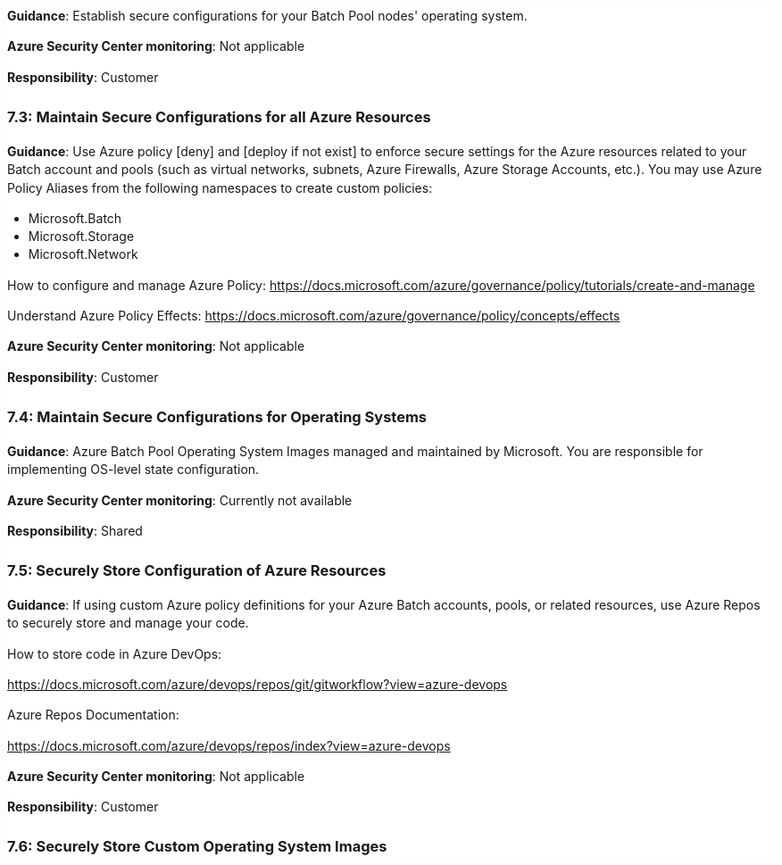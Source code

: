 **Guidance**: Establish secure configurations for your Batch Pool nodes' operating system.

**Azure Security Center monitoring**: Not applicable

**Responsibility**: Customer

### 7.3: Maintain Secure Configurations for all Azure Resources

**Guidance**: Use Azure policy [deny] and [deploy if not exist] to enforce secure settings for the Azure resources related to your Batch account and pools (such as virtual networks, subnets, Azure Firewalls, Azure Storage Accounts, etc.). You may use Azure Policy Aliases from the following namespaces to create custom policies:

- Microsoft.Batch
- Microsoft.Storage
- Microsoft.Network


How to configure and manage Azure Policy: https://docs.microsoft.com/azure/governance/policy/tutorials/create-and-manage


Understand Azure Policy Effects: https://docs.microsoft.com/azure/governance/policy/concepts/effects

**Azure Security Center monitoring**: Not applicable

**Responsibility**: Customer

### 7.4: Maintain Secure Configurations for Operating Systems

**Guidance**: Azure Batch Pool Operating System Images managed and maintained by Microsoft. You are responsible for implementing OS-level state configuration.

**Azure Security Center monitoring**: Currently not available

**Responsibility**: Shared

### 7.5: Securely Store Configuration of Azure Resources

**Guidance**: If using custom Azure policy definitions for your Azure Batch accounts, pools, or related resources, use Azure Repos to securely store and manage your code.


How to store code in Azure DevOps:

https://docs.microsoft.com/azure/devops/repos/git/gitworkflow?view=azure-devops


Azure Repos Documentation:

https://docs.microsoft.com/azure/devops/repos/index?view=azure-devops

**Azure Security Center monitoring**: Not applicable

**Responsibility**: Customer

### 7.6: Securely Store Custom Operating System Images
